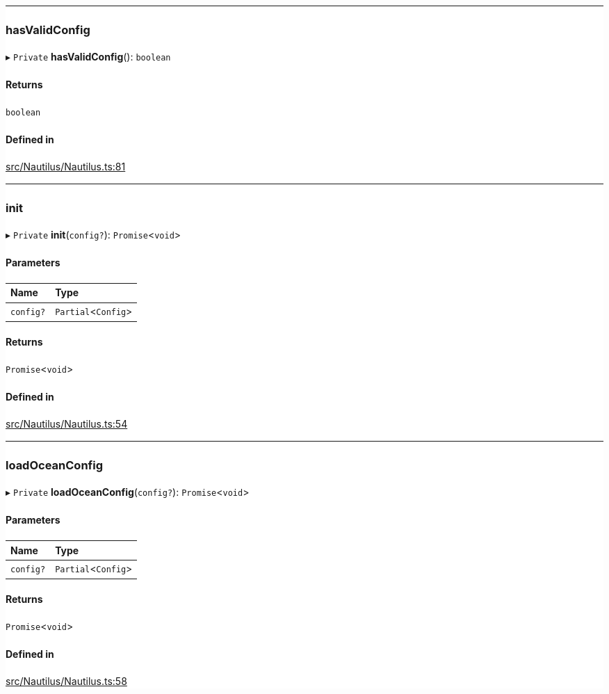 ___

### hasValidConfig

▸ `Private` **hasValidConfig**(): `boolean`

#### Returns

`boolean`

#### Defined in

[src/Nautilus/Nautilus.ts:81](https://github.com/deltaDAO/nautilus/blob/1d9c796/src/Nautilus/Nautilus.ts#L81)

___

### init

▸ `Private` **init**(`config?`): `Promise`<`void`\>

#### Parameters

| Name | Type |
| :------ | :------ |
| `config?` | `Partial`<`Config`\> |

#### Returns

`Promise`<`void`\>

#### Defined in

[src/Nautilus/Nautilus.ts:54](https://github.com/deltaDAO/nautilus/blob/1d9c796/src/Nautilus/Nautilus.ts#L54)

___

### loadOceanConfig

▸ `Private` **loadOceanConfig**(`config?`): `Promise`<`void`\>

#### Parameters

| Name | Type |
| :------ | :------ |
| `config?` | `Partial`<`Config`\> |

#### Returns

`Promise`<`void`\>

#### Defined in

[src/Nautilus/Nautilus.ts:58](https://github.com/deltaDAO/nautilus/blob/1d9c796/src/Nautilus/Nautilus.ts#L58)
